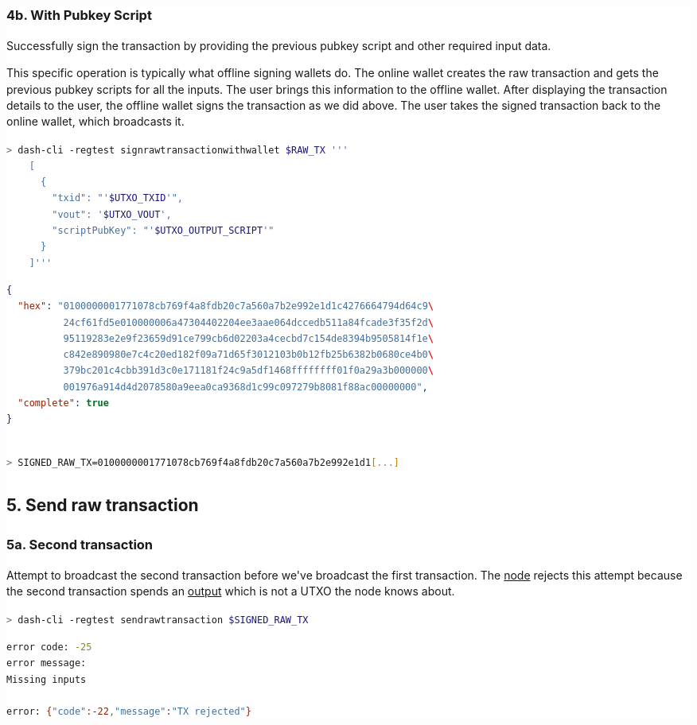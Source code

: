 ### 4b. With Pubkey Script

Successfully sign the transaction by providing the previous pubkey script and other required input data.

This specific operation is typically what offline signing wallets do. The online wallet creates the raw transaction and gets the previous pubkey scripts for all the inputs. The user brings this information to the offline wallet. After displaying the transaction details to the user, the offline wallet signs the transaction as we did above. The user takes the signed transaction back to the online wallet, which broadcasts it.

``` bash
> dash-cli -regtest signrawtransactionwithwallet $RAW_TX '''
    [
      {
        "txid": "'$UTXO_TXID'",
        "vout": '$UTXO_VOUT',
        "scriptPubKey": "'$UTXO_OUTPUT_SCRIPT'"
      }
    ]'''
```

``` json
{
  "hex": "0100000001771078cb769f4a8fdb20c7a560a7b2e992e1d1c4276664794d64c9\
          24cf61fd5e010000006a47304402204ee3aae064dccedb511a84fcade3f35f2d\
          95119283e2e9f23659d91ce799cb6d02203a4cecbd7c154de8394b9505814f1e\
          c842e890980e7c4c20ed182f09a71d65f3012103b0b12fb25b6382b0680ce4b0\
          379bc201c4cbb391d3c0e171181f24c9a5df1468ffffffff01f0a29a3b000000\
          001976a914d4d2078580a9eea0ca9368d1c99c097279b8081f88ac00000000",
  "complete": true
}
```

``` bash

> SIGNED_RAW_TX=0100000001771078cb769f4a8fdb20c7a560a7b2e992e1d1[...]
```

## 5. Send raw transaction

### 5a. Second transaction

Attempt to broadcast the second transaction before we've broadcast the first transaction.  The [node](../resources/glossary.md#node) rejects this attempt because the second transaction spends an [output](../resources/glossary.md#output) which is not a UTXO the node knows about.

``` bash
> dash-cli -regtest sendrawtransaction $SIGNED_RAW_TX
```

``` bash
error code: -25
error message:
Missing inputs

error: {"code":-22,"message":"TX rejected"}
```
